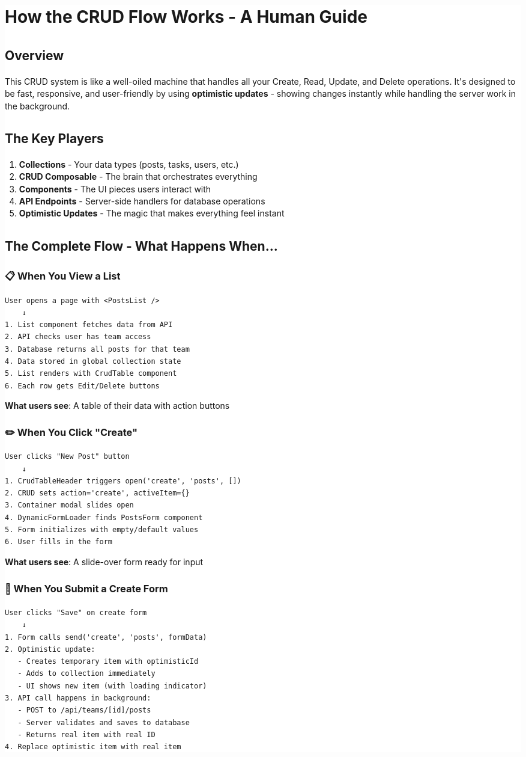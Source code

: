 # How the CRUD Flow Works - A Human Guide

## Overview

This CRUD system is like a well-oiled machine that handles all your Create, Read, Update, and Delete operations. It's designed to be fast, responsive, and user-friendly by using **optimistic updates** - showing changes instantly while handling the server work in the background.

## The Key Players

1. **Collections** - Your data types (posts, tasks, users, etc.)
2. **CRUD Composable** - The brain that orchestrates everything
3. **Components** - The UI pieces users interact with
4. **API Endpoints** - Server-side handlers for database operations
5. **Optimistic Updates** - The magic that makes everything feel instant

## The Complete Flow - What Happens When...

### 📋 When You View a List

```
User opens a page with <PostsList />
    ↓
1. List component fetches data from API
2. API checks user has team access
3. Database returns all posts for that team
4. Data stored in global collection state
5. List renders with CrudTable component
6. Each row gets Edit/Delete buttons
```

**What users see**: A table of their data with action buttons

### ✏️ When You Click "Create"

```
User clicks "New Post" button
    ↓
1. CrudTableHeader triggers open('create', 'posts', [])
2. CRUD sets action='create', activeItem={}
3. Container modal slides open
4. DynamicFormLoader finds PostsForm component
5. Form initializes with empty/default values
6. User fills in the form
```

**What users see**: A slide-over form ready for input

### 💾 When You Submit a Create Form

```
User clicks "Save" on create form
    ↓
1. Form calls send('create', 'posts', formData)
2. Optimistic update:
   - Creates temporary item with optimisticId
   - Adds to collection immediately
   - UI shows new item (with loading indicator)
3. API call happens in background:
   - POST to /api/teams/[id]/posts
   - Server validates and saves to database
   - Returns real item with real ID
4. Replace optimistic item with real item
```